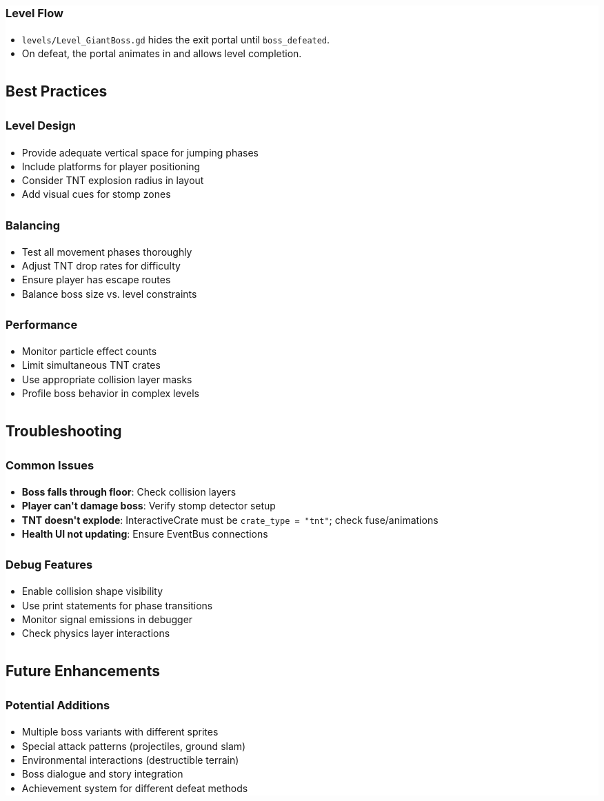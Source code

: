 ### Level Flow
- `levels/Level_GiantBoss.gd` hides the exit portal until `boss_defeated`.
- On defeat, the portal animates in and allows level completion.

## Best Practices

### Level Design
- Provide adequate vertical space for jumping phases
- Include platforms for player positioning
- Consider TNT explosion radius in layout
- Add visual cues for stomp zones

### Balancing
- Test all movement phases thoroughly
- Adjust TNT drop rates for difficulty
- Ensure player has escape routes
- Balance boss size vs. level constraints

### Performance
- Monitor particle effect counts
- Limit simultaneous TNT crates
- Use appropriate collision layer masks
- Profile boss behavior in complex levels

## Troubleshooting

### Common Issues
- **Boss falls through floor**: Check collision layers
- **Player can't damage boss**: Verify stomp detector setup
- **TNT doesn't explode**: InteractiveCrate must be `crate_type = "tnt"`; check fuse/animations
- **Health UI not updating**: Ensure EventBus connections

### Debug Features
- Enable collision shape visibility
- Use print statements for phase transitions
- Monitor signal emissions in debugger
- Check physics layer interactions

## Future Enhancements

### Potential Additions
- Multiple boss variants with different sprites
- Special attack patterns (projectiles, ground slam)
- Environmental interactions (destructible terrain)
- Boss dialogue and story integration
- Achievement system for different defeat methods
